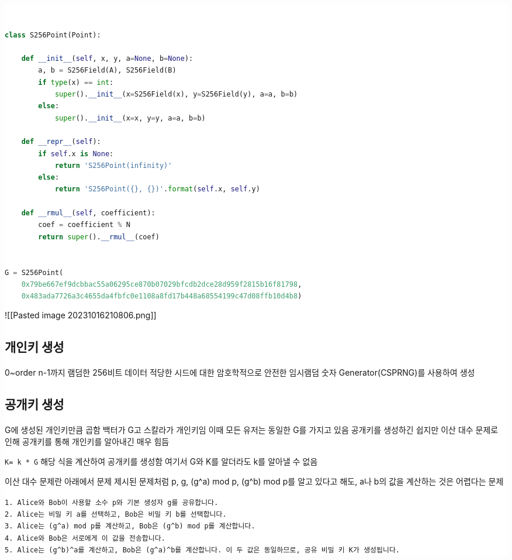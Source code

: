 ```python


class S256Point(Point):

    def __init__(self, x, y, a=None, b=None):
        a, b = S256Field(A), S256Field(B)
        if type(x) == int:
            super().__init__(x=S256Field(x), y=S256Field(y), a=a, b=b)
        else:
            super().__init__(x=x, y=y, a=a, b=b)

    def __repr__(self):
        if self.x is None:
            return 'S256Point(infinity)'
        else:
            return 'S256Point({}, {})'.format(self.x, self.y)

    def __rmul__(self, coefficient):
        coef = coefficient % N
        return super().__rmul__(coef)


G = S256Point(
    0x79be667ef9dcbbac55a06295ce870b07029bfcdb2dce28d959f2815b16f81798,
    0x483ada7726a3c4655da4fbfc0e1108a8fd17b448a68554199c47d08ffb10d4b8)
```

![[Pasted image 20231016210806.png]]


## 개인키 생성
0~order n-1까지 램덤한 256비트 데이터
적당한 시드에 대한 암호학적으로 안전한 임시램덤 숫자 Generator(CSPRNG)를 사용하여 생성


## 공개키 생성
G에 생성된 개인키만큼 곱함
백터가 G고 스칼라가 개인키임
이때 모든 유저는 동일한 G를 가지고 있음
공개키를 생성하긴 쉽지만 
이산 대수 문제로 인해 공개키를 통해 개인키를 알아내긴 매우 힘듬

`K= k * G`
해당 식을 계산하여 공개키를 생성함
여기서 G와 K를 알더라도 k를 알아낼 수 없음

이산 대수 문제란 아래에서 문제 제시된 문제처럼 
p, g, (g^a) mod p, (g^b) mod p를 알고 있다고 해도, a나 b의 값을 계산하는 것은 어렵다는 문제

```
1. Alice와 Bob이 사용할 소수 p와 기본 생성자 g를 공유합니다.
2. Alice는 비밀 키 a를 선택하고, Bob은 비밀 키 b를 선택합니다.
3. Alice는 (g^a) mod p를 계산하고, Bob은 (g^b) mod p를 계산합니다.
4. Alice와 Bob은 서로에게 이 값을 전송합니다.
5. Alice는 (g^b)^a를 계산하고, Bob은 (g^a)^b를 계산합니다. 이 두 값은 동일하므로, 공유 비밀 키 K가 생성됩니다.
```
